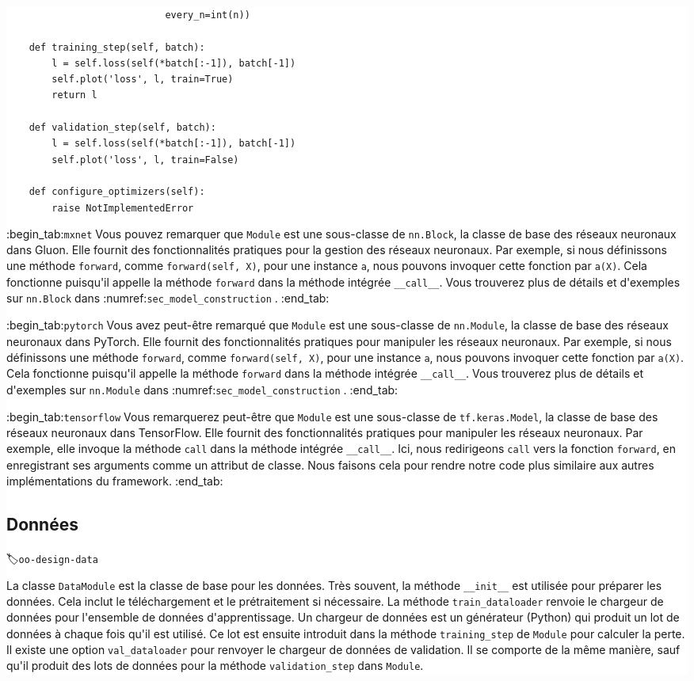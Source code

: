 ```{.python .input}
                            every_n=int(n))

    def training_step(self, batch):
        l = self.loss(self(*batch[:-1]), batch[-1])
        self.plot('loss', l, train=True)
        return l

    def validation_step(self, batch):
        l = self.loss(self(*batch[:-1]), batch[-1])
        self.plot('loss', l, train=False)

    def configure_optimizers(self):
        raise NotImplementedError
```

:begin_tab:`mxnet`
Vous pouvez remarquer que `Module` est une sous-classe de `nn.Block`, la classe de base des réseaux neuronaux dans Gluon.
Elle fournit des fonctionnalités pratiques pour la gestion des réseaux neuronaux. Par exemple, si nous définissons une méthode `forward`, comme `forward(self, X)`, pour une instance `a`, nous pouvons invoquer cette fonction par `a(X)`. Cela fonctionne puisqu'il appelle la méthode `forward` dans la méthode intégrée `__call__`. Vous trouverez plus de détails et d'exemples sur `nn.Block` dans :numref:`sec_model_construction` .
:end_tab: 

 :begin_tab:`pytorch` 
 Vous avez peut-être remarqué que `Module` est une sous-classe de `nn.Module`, la classe de base des réseaux neuronaux dans PyTorch.
Elle fournit des fonctionnalités pratiques pour manipuler les réseaux neuronaux. Par exemple, si nous définissons une méthode `forward`, comme `forward(self, X)`, pour une instance `a`, nous pouvons invoquer cette fonction par `a(X)`. Cela fonctionne puisqu'il appelle la méthode `forward` dans la méthode intégrée `__call__`. Vous trouverez plus de détails et d'exemples sur `nn.Module` dans :numref:`sec_model_construction` .
:end_tab: 

 :begin_tab:`tensorflow` 
 Vous remarquerez peut-être que `Module` est une sous-classe de `tf.keras.Model`, la classe de base des réseaux neuronaux dans TensorFlow.
Elle fournit des fonctionnalités pratiques pour manipuler les réseaux neuronaux. Par exemple, elle invoque la méthode `call` dans la méthode intégrée `__call__`. Ici, nous redirigeons `call` vers la fonction `forward`, en enregistrant ses arguments comme un attribut de classe. Nous faisons cela pour rendre notre code plus similaire aux autres implémentations du framework.
:end_tab:

## Données
:label:`oo-design-data` 

 La classe `DataModule` est la classe de base pour les données. Très souvent, la méthode `__init__` est utilisée pour préparer les données. Cela inclut le téléchargement et le prétraitement si nécessaire. La méthode `train_dataloader` renvoie le chargeur de données pour l'ensemble de données d'apprentissage. Un chargeur de données est un générateur (Python) qui produit un lot de données à chaque fois qu'il est utilisé. Ce lot est ensuite introduit dans la méthode `training_step` de `Module` pour calculer la perte. Il existe une option `val_dataloader` pour renvoyer le chargeur de données de validation. Il se comporte de la même manière, sauf qu'il produit des lots de données pour la méthode `validation_step` dans `Module`.
